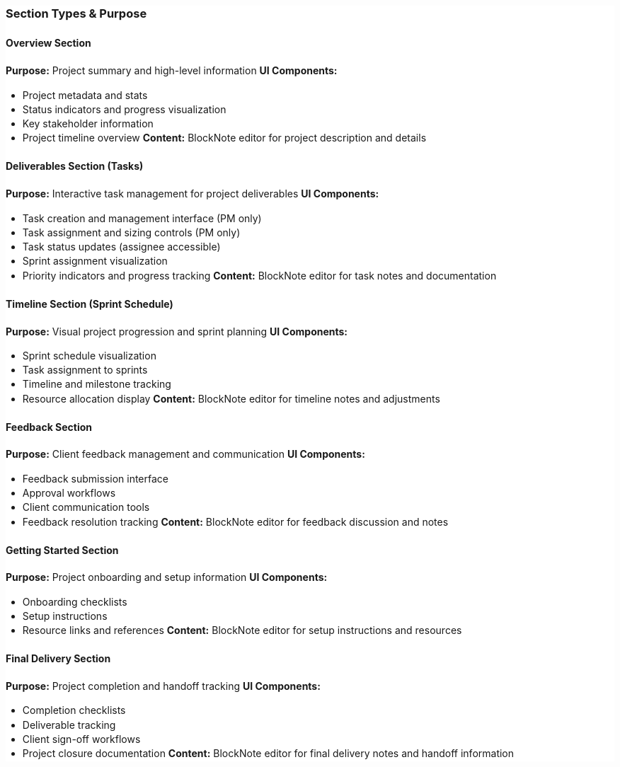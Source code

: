 ### Section Types & Purpose

#### Overview Section
**Purpose:** Project summary and high-level information
**UI Components:**
- Project metadata and stats
- Status indicators and progress visualization
- Key stakeholder information
- Project timeline overview
**Content:** BlockNote editor for project description and details

#### Deliverables Section (Tasks)
**Purpose:** Interactive task management for project deliverables
**UI Components:**
- Task creation and management interface (PM only)
- Task assignment and sizing controls (PM only)
- Task status updates (assignee accessible)
- Sprint assignment visualization
- Priority indicators and progress tracking
**Content:** BlockNote editor for task notes and documentation

#### Timeline Section (Sprint Schedule)
**Purpose:** Visual project progression and sprint planning
**UI Components:**
- Sprint schedule visualization
- Task assignment to sprints
- Timeline and milestone tracking
- Resource allocation display
**Content:** BlockNote editor for timeline notes and adjustments

#### Feedback Section
**Purpose:** Client feedback management and communication
**UI Components:**
- Feedback submission interface
- Approval workflows
- Client communication tools
- Feedback resolution tracking
**Content:** BlockNote editor for feedback discussion and notes

#### Getting Started Section
**Purpose:** Project onboarding and setup information
**UI Components:**
- Onboarding checklists
- Setup instructions
- Resource links and references
**Content:** BlockNote editor for setup instructions and resources

#### Final Delivery Section
**Purpose:** Project completion and handoff tracking
**UI Components:**
- Completion checklists
- Deliverable tracking
- Client sign-off workflows
- Project closure documentation
**Content:** BlockNote editor for final delivery notes and handoff information

